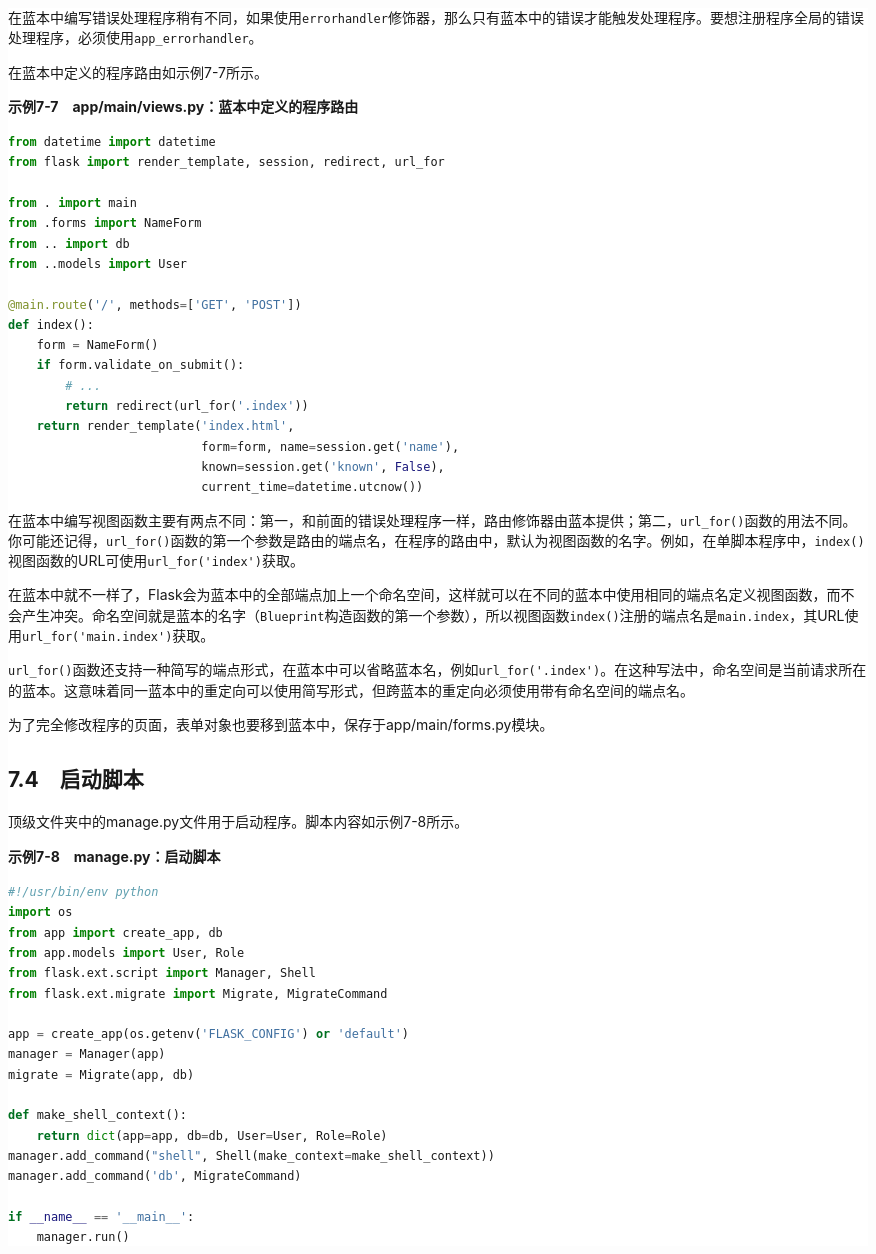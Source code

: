 在蓝本中编写错误处理程序稍有不同，如果使用`errorhandler`修饰器，那么只有蓝本中的错误才能触发处理程序。要想注册程序全局的错误处理程序，必须使用`app_errorhandler`。

在蓝本中定义的程序路由如示例7-7所示。

**示例7-7　app/main/views.py：蓝本中定义的程序路由**

```python
from datetime import datetime
from flask import render_template, session, redirect, url_for

from . import main
from .forms import NameForm
from .. import db
from ..models import User

@main.route('/', methods=['GET', 'POST'])
def index():
    form = NameForm()
    if form.validate_on_submit():
        # ...
        return redirect(url_for('.index'))
    return render_template('index.html',
                           form=form, name=session.get('name'),
                           known=session.get('known', False),
                           current_time=datetime.utcnow())
```

在蓝本中编写视图函数主要有两点不同：第一，和前面的错误处理程序一样，路由修饰器由蓝本提供；第二，`url_for()`函数的用法不同。你可能还记得，`url_for()`函数的第一个参数是路由的端点名，在程序的路由中，默认为视图函数的名字。例如，在单脚本程序中，`index()`视图函数的URL可使用`url_for('index')`获取。

在蓝本中就不一样了，Flask会为蓝本中的全部端点加上一个命名空间，这样就可以在不同的蓝本中使用相同的端点名定义视图函数，而不会产生冲突。命名空间就是蓝本的名字（`Blueprint`构造函数的第一个参数），所以视图函数`index()`注册的端点名是`main.index`，其URL使用`url_for('main.index')`获取。

`url_for()`函数还支持一种简写的端点形式，在蓝本中可以省略蓝本名，例如`url_for('.index')`。在这种写法中，命名空间是当前请求所在的蓝本。这意味着同一蓝本中的重定向可以使用简写形式，但跨蓝本的重定向必须使用带有命名空间的端点名。

为了完全修改程序的页面，表单对象也要移到蓝本中，保存于app/main/forms.py模块。

## 7.4　启动脚本

顶级文件夹中的manage.py文件用于启动程序。脚本内容如示例7-8所示。

**示例7-8　manage.py：启动脚本**

```python
#!/usr/bin/env python
import os
from app import create_app, db
from app.models import User, Role
from flask.ext.script import Manager, Shell
from flask.ext.migrate import Migrate, MigrateCommand

app = create_app(os.getenv('FLASK_CONFIG') or 'default')
manager = Manager(app)
migrate = Migrate(app, db)

def make_shell_context():
    return dict(app=app, db=db, User=User, Role=Role)
manager.add_command("shell", Shell(make_context=make_shell_context))
manager.add_command('db', MigrateCommand)

if __name__ == '__main__':
    manager.run()
```
